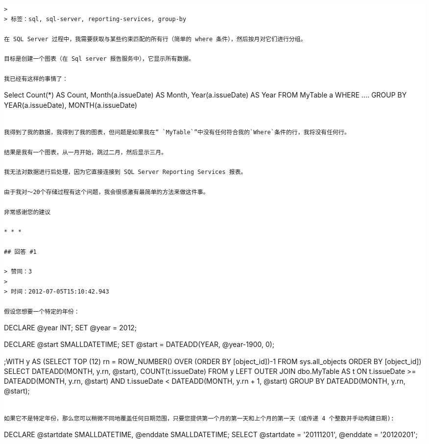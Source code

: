 ```
> 
> 标签：sql, sql-server, reporting-services, group-by

在 SQL Server 过程中，我需要获取与某些约束匹配的所有行（简单的 where 条件），然后按月对它们进行分组。

目标是创建一个图表（在 Sql server 报告服务中），它显示所有数据。

我已经有这样的事情了：

```
Select Count(*) AS Count, Month(a.issueDate) AS Month, Year(a.issueDate) AS Year
FROM MyTable a
WHERE
....
GROUP BY YEAR(a.issueDate), MONTH(a.issueDate) 
```

我得到了我的数据，我得到了我的图表，但问题是如果我在“ `MyTable`”中没有任何符合我的`Where`条件的行，我将没有任何行。

结果是我有一个图表，从一月开始，跳过二月，然后显示三月。

我无法对数据进行后处理，因为它直接连接到 SQL Server Reporting Services 报表。

由于我对〜20个存储过程有这个问题，我会很感激有最简单的方法来做这件事。

非常感谢您的建议

* * *

## 回答 #1

> 赞同：3
> 
> 时间：2012-07-05T15:10:42.943

假设您想要一个特定的年份：

```
DECLARE @year INT;
SET @year = 2012;

DECLARE @start SMALLDATETIME;
SET @start = DATEADD(YEAR, @year-1900, 0);

;WITH y AS (SELECT TOP (12) rn = ROW_NUMBER() OVER (ORDER BY [object_id])-1
  FROM sys.all_objects ORDER BY [object_id])
SELECT DATEADD(MONTH, y.rn, @start), COUNT(t.issueDate)
  FROM y
  LEFT OUTER JOIN dbo.MyTable AS t
  ON t.issueDate >= DATEADD(MONTH, y.rn, @start)
  AND t.issueDate < DATEADD(MONTH, y.rn + 1, @start)
GROUP BY DATEADD(MONTH, y.rn, @start); 
```

如果它不是特定年份，那么您可以稍微不同地覆盖任何日期范围，只要您提供第一个月的第一天和上个月的第一天（或传递 4 个整数并手动构建日期):

```
DECLARE @startdate SMALLDATETIME, @enddate SMALLDATETIME;
SELECT @startdate = '20111201', @enddate = '20120201';
